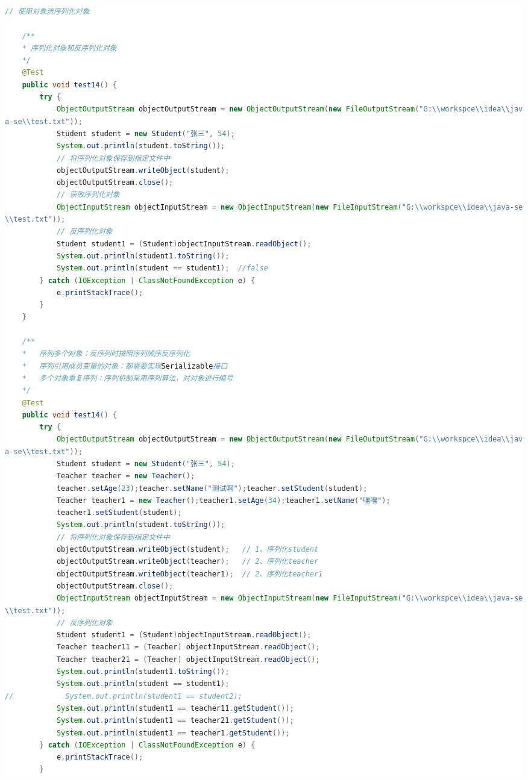 ```java
// 使用对象流序列化对象
	
	/**
	* 序列化对象和反序列化对象
	*/
	@Test
    public void test14() {
        try {
            ObjectOutputStream objectOutputStream = new ObjectOutputStream(new FileOutputStream("G:\\workspce\\idea\\java-se\\test.txt"));
            Student student = new Student("张三", 54);
            System.out.println(student.toString());
            // 将序列化对象保存到指定文件中
            objectOutputStream.writeObject(student);
            objectOutputStream.close();
            // 获取序列化对象
            ObjectInputStream objectInputStream = new ObjectInputStream(new FileInputStream("G:\\workspce\\idea\\java-se\\test.txt"));
            // 反序列化对象
            Student student1 = (Student)objectInputStream.readObject();
            System.out.println(student1.toString());
            System.out.println(student == student1);  //false
        } catch (IOException | ClassNotFoundException e) {
            e.printStackTrace();
        }
    }
	
	/**
	*	序列多个对象：反序列时按照序列顺序反序列化
	*	序列引用成员变量的对象：都需要实现Serializable接口
	*	多个对象重复序列：序列机制采用序列算法，对对象进行编号
	*/
	@Test
    public void test14() {
        try {
            ObjectOutputStream objectOutputStream = new ObjectOutputStream(new FileOutputStream("G:\\workspce\\idea\\java-se\\test.txt"));
            Student student = new Student("张三", 54);
            Teacher teacher = new Teacher();
            teacher.setAge(23);teacher.setName("测试啊");teacher.setStudent(student);
            Teacher teacher1 = new Teacher();teacher1.setAge(34);teacher1.setName("嘿嘿");
            teacher1.setStudent(student);
            System.out.println(student.toString());
            // 将序列化对象保存到指定文件中
            objectOutputStream.writeObject(student);   // 1、序列化student
            objectOutputStream.writeObject(teacher);   // 2、序列化teacher
            objectOutputStream.writeObject(teacher1);  // 2、序列化teacher1
            objectOutputStream.close();
            ObjectInputStream objectInputStream = new ObjectInputStream(new FileInputStream("G:\\workspce\\idea\\java-se\\test.txt"));
            // 反序列化对象
            Student student1 = (Student)objectInputStream.readObject();
            Teacher teacher11 = (Teacher) objectInputStream.readObject();
            Teacher teacher21 = (Teacher) objectInputStream.readObject();
            System.out.println(student1.toString());
            System.out.println(student == student1);
//            System.out.println(student1 == student2);
            System.out.println(student1 == teacher11.getStudent());
            System.out.println(student1 == teacher21.getStudent());
            System.out.println(student1 == teacher1.getStudent());
        } catch (IOException | ClassNotFoundException e) {
            e.printStackTrace();
        }
```
